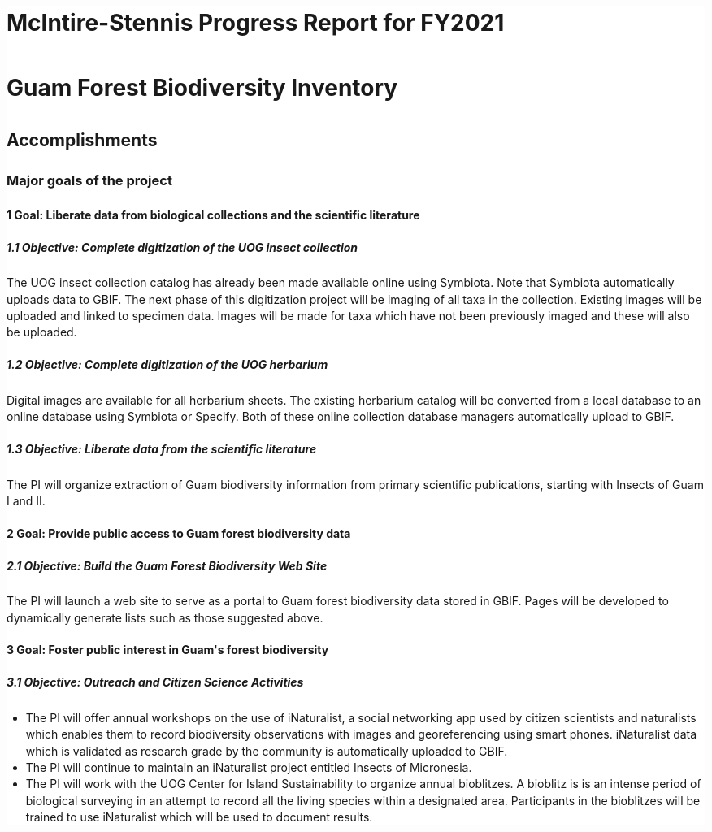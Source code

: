 # McIntire-Stennis Progress Report for FY2021

# Guam Forest Biodiversity Inventory

## Accomplishments

### Major goals of the project

#### 1 Goal: Liberate data from biological collections and the scientific literature

##### 1.1 Objective: Complete digitization of the UOG insect collection

The UOG insect collection catalog has already been made available online using Symbiota. Note that Symbiota automatically uploads data to GBIF. The next phase of this digitization project will be imaging of all taxa in the collection. Existing images will be uploaded and linked to specimen data. Images will be made for taxa which have not been previously imaged and these will also be uploaded.

##### 1.2 Objective: Complete digitization of the UOG herbarium

Digital images are available for all herbarium sheets. The existing herbarium catalog will be converted from a local database to an online database using Symbiota or Specify. Both of these online collection database managers automatically upload to GBIF.

##### 1.3 Objective: Liberate data from the scientific literature

The PI will organize extraction of Guam biodiversity information from primary scientific publications, starting with Insects of Guam I and II.

#### 2 Goal: Provide public access to Guam forest biodiversity data

##### 2.1 Objective: Build the Guam Forest Biodiversity Web Site

The PI will launch a web site to serve as a portal to Guam forest biodiversity data stored in GBIF. Pages will be developed to dynamically generate lists such as those suggested above.

#### 3 Goal: Foster public interest in Guam's forest biodiversity

##### 3.1 Objective: Outreach and Citizen Science Activities

* The PI will offer annual workshops on the use of iNaturalist, a social networking app used by citizen scientists and naturalists which enables them to record biodiversity observations with images and georeferencing using smart phones. iNaturalist data which is validated as research grade by the community is automatically uploaded to GBIF.
* The PI will continue to maintain an iNaturalist project entitled Insects of Micronesia.
* The PI will work with the UOG Center for Island Sustainability to organize annual bioblitzes. A bioblitz is is an intense period of biological surveying in an attempt to record all the living species within a designated area. Participants in the bioblitzes will be trained to use iNaturalist which will be used to document results.
